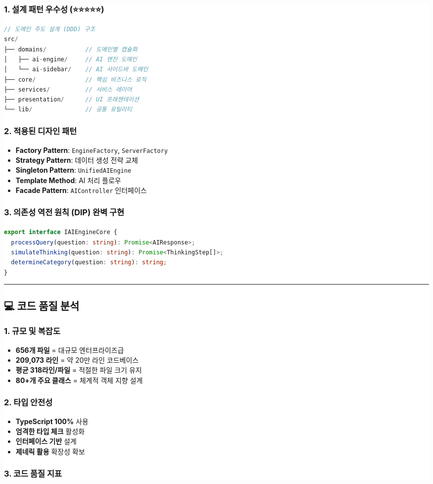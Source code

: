 ### **1. 설계 패턴 우수성 (⭐⭐⭐⭐⭐)**

```typescript
// 도메인 주도 설계 (DDD) 구조
src/
├── domains/           // 도메인별 캡슐화
│   ├── ai-engine/     // AI 엔진 도메인
│   └── ai-sidebar/    // AI 사이드바 도메인
├── core/              // 핵심 비즈니스 로직
├── services/          // 서비스 레이어
├── presentation/      // UI 프레젠테이션
└── lib/               // 공통 유틸리티
```

### **2. 적용된 디자인 패턴**

- **Factory Pattern**: `EngineFactory`, `ServerFactory`
- **Strategy Pattern**: 데이터 생성 전략 교체
- **Singleton Pattern**: `UnifiedAIEngine`
- **Template Method**: AI 처리 플로우
- **Facade Pattern**: `AIController` 인터페이스

### **3. 의존성 역전 원칙 (DIP) 완벽 구현**

```typescript
export interface IAIEngineCore {
  processQuery(question: string): Promise<AIResponse>;
  simulateThinking(question: string): Promise<ThinkingStep[]>;
  determineCategory(question: string): string;
}
```

---

## 💻 **코드 품질 분석**

### **1. 규모 및 복잡도**

- **656개 파일** = 대규모 엔터프라이즈급
- **209,073 라인** = 약 20만 라인 코드베이스
- **평균 318라인/파일** = 적절한 파일 크기 유지
- **80+개 주요 클래스** = 체계적 객체 지향 설계

### **2. 타입 안전성**

- **TypeScript 100%** 사용
- **엄격한 타입 체크** 활성화
- **인터페이스 기반** 설계
- **제네릭 활용** 확장성 확보

### **3. 코드 품질 지표**
